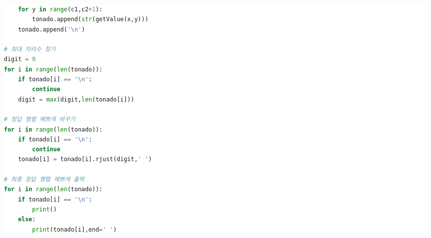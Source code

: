 ```python
    for y in range(c1,c2+1):
        tonado.append(str(getValue(x,y)))
    tonado.append('\n')

# 최대 자리수 찾기
digit = 0
for i in range(len(tonado)):
    if tonado[i] == '\n':
        continue
    digit = max(digit,len(tonado[i]))

# 정답 행렬 예쁘게 바꾸기
for i in range(len(tonado)):
    if tonado[i] == '\n':
        continue
    tonado[i] = tonado[i].rjust(digit,' ')
    
# 최종 정답 행렬 예쁘게 출력
for i in range(len(tonado)):
    if tonado[i] == '\n':
        print()
    else:
        print(tonado[i],end=' ')
```




